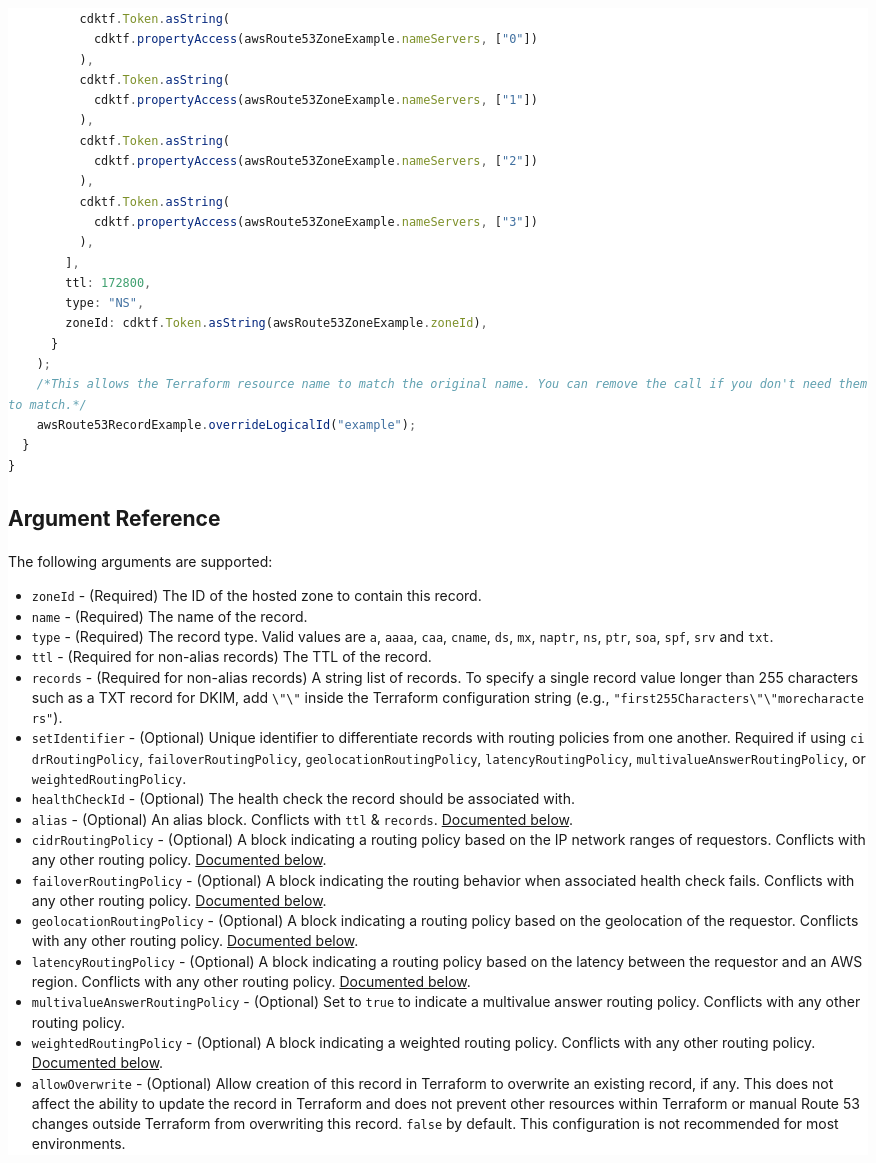 ```typescript
          cdktf.Token.asString(
            cdktf.propertyAccess(awsRoute53ZoneExample.nameServers, ["0"])
          ),
          cdktf.Token.asString(
            cdktf.propertyAccess(awsRoute53ZoneExample.nameServers, ["1"])
          ),
          cdktf.Token.asString(
            cdktf.propertyAccess(awsRoute53ZoneExample.nameServers, ["2"])
          ),
          cdktf.Token.asString(
            cdktf.propertyAccess(awsRoute53ZoneExample.nameServers, ["3"])
          ),
        ],
        ttl: 172800,
        type: "NS",
        zoneId: cdktf.Token.asString(awsRoute53ZoneExample.zoneId),
      }
    );
    /*This allows the Terraform resource name to match the original name. You can remove the call if you don't need them to match.*/
    awsRoute53RecordExample.overrideLogicalId("example");
  }
}

```

## Argument Reference

The following arguments are supported:

* `zoneId` - (Required) The ID of the hosted zone to contain this record.
* `name` - (Required) The name of the record.
* `type` - (Required) The record type. Valid values are `a`, `aaaa`, `caa`, `cname`, `ds`, `mx`, `naptr`, `ns`, `ptr`, `soa`, `spf`, `srv` and `txt`.
* `ttl` - (Required for non-alias records) The TTL of the record.
* `records` - (Required for non-alias records) A string list of records. To specify a single record value longer than 255 characters such as a TXT record for DKIM, add `\"\"` inside the Terraform configuration string (e.g., `"first255Characters\"\"morecharacters"`).
* `setIdentifier` - (Optional) Unique identifier to differentiate records with routing policies from one another. Required if using `cidrRoutingPolicy`, `failoverRoutingPolicy`, `geolocationRoutingPolicy`, `latencyRoutingPolicy`, `multivalueAnswerRoutingPolicy`, or `weightedRoutingPolicy`.
* `healthCheckId` - (Optional) The health check the record should be associated with.
* `alias` - (Optional) An alias block. Conflicts with `ttl` & `records`.
  [Documented below](#alias).
* `cidrRoutingPolicy` - (Optional) A block indicating a routing policy based on the IP network ranges of requestors. Conflicts with any other routing policy. [Documented below](#cidr-routing-policy).
* `failoverRoutingPolicy` - (Optional) A block indicating the routing behavior when associated health check fails. Conflicts with any other routing policy. [Documented below](#failover-routing-policy).
* `geolocationRoutingPolicy` - (Optional) A block indicating a routing policy based on the geolocation of the requestor. Conflicts with any other routing policy. [Documented below](#geolocation-routing-policy).
* `latencyRoutingPolicy` - (Optional) A block indicating a routing policy based on the latency between the requestor and an AWS region. Conflicts with any other routing policy. [Documented below](#latency-routing-policy).
* `multivalueAnswerRoutingPolicy` - (Optional) Set to `true` to indicate a multivalue answer routing policy. Conflicts with any other routing policy.
* `weightedRoutingPolicy` - (Optional) A block indicating a weighted routing policy. Conflicts with any other routing policy. [Documented below](#weighted-routing-policy).
* `allowOverwrite` - (Optional) Allow creation of this record in Terraform to overwrite an existing record, if any. This does not affect the ability to update the record in Terraform and does not prevent other resources within Terraform or manual Route 53 changes outside Terraform from overwriting this record. `false` by default. This configuration is not recommended for most environments.
